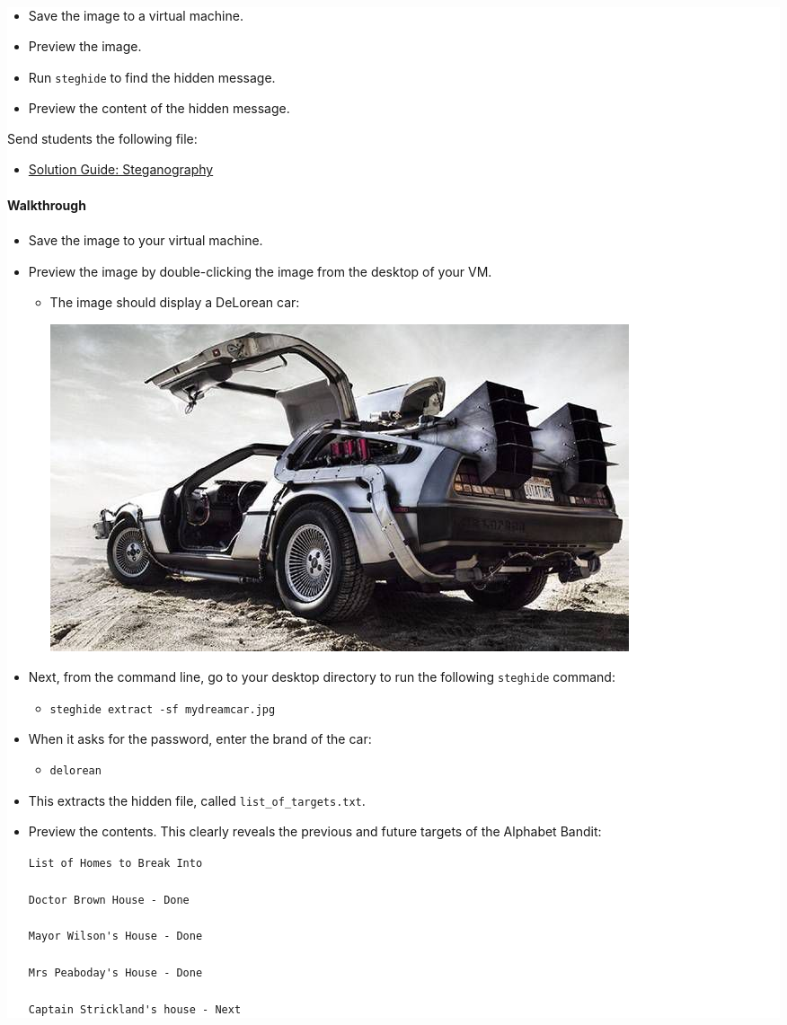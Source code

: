   - Save the image to a virtual machine.

  - Preview the image.

  - Run `steghide` to find the hidden message.

  - Preview the content of the hidden message.

Send students the following file:

- [Solution Guide: Steganography ](activities/04_Steganography/solved/readme.md)

#### Walkthrough

- Save the image to your virtual machine.

- Preview the image by double-clicking the image from the desktop of your VM.

  - The image should display a DeLorean car:

       ![delorean](images/mydreamcar.jpg)

- Next, from the command line, go to your desktop directory to run the following `steghide` command:

  - `steghide extract -sf mydreamcar.jpg`

- When it asks for the password, enter the brand of the car:

  - `delorean`

- This extracts the hidden file, called  `list_of_targets.txt`.

- Preview the contents. This clearly reveals the previous and future targets of the Alphabet Bandit:

  ```
  List of Homes to Break Into

  Doctor Brown House - Done

  Mayor Wilson's House - Done

  Mrs Peaboday's House - Done

  Captain Strickland's house - Next
  ```
